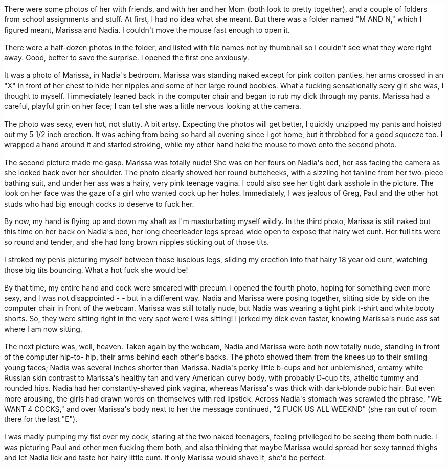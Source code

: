 There were some photos of her with friends, and with her and her Mom (both look to pretty together), and a couple of folders from school assignments and stuff. At first, I had no idea what she meant. But there was a folder named "M AND N," which I figured meant, Marissa and Nadia. I couldn't move the mouse fast enough to open it. 

There were a half-dozen photos in the folder, and listed with file names not by thumbnail so I couldn't see what they were right away. Good, better to save the surprise. I opened the first one anxiously. 

It was a photo of Marissa, in Nadia's bedroom. Marissa was standing naked except for pink cotton panties, her arms crossed in an "X" in front of her chest to hide her nipples and some of her large round boobies. What a fucking sensationally sexy girl she was, I thought to myself. I immediately leaned back in the computer chair and began to rub my dick through my pants. Marissa had a careful, playful grin on her face; I can tell she was a little nervous looking at the camera. 

The photo was sexy, even hot, not slutty. A bit artsy. Expecting the photos will get better, I quickly unzipped my pants and hoisted out my 5 1/2 inch erection. It was aching from being so hard all evening since I got home, but it throbbed for a good squeeze too. I wrapped a hand around it and started stroking, while my other hand held the mouse to move onto the second photo. 

The second picture made me gasp. Marissa was totally nude! She was on her fours on Nadia's bed, her ass facing the camera as she looked back over her shoulder. The photo clearly showed her round buttcheeks, with a sizzling hot tanline from her two-piece bathing suit, and under her ass was a hairy, very pink teenage vagina. I could also see her tight dark asshole in the picture. The look on her face was the gaze of a girl who wanted cock up her holes. Immediately, I was jealous of Greg, Paul and the other hot studs who had big enough cocks to deserve to fuck her. 

By now, my hand is flying up and down my shaft as I'm masturbating myself wildly. In the third photo, Marissa is still naked but this time on her back on Nadia's bed, her long cheerleader legs spread wide open to expose that hairy wet cunt. Her full tits were so round and tender, and she had long brown nipples sticking out of those tits. 

I stroked my penis picturing myself between those luscious legs, sliding my erection into that hairy 18 year old cunt, watching those big tits bouncing. What a hot fuck she would be! 

By that time, my entire hand and cock were smeared with precum. I opened the fourth photo, hoping for something even more sexy, and I was not disappointed - - but in a different way. Nadia and Marissa were posing together, sitting side by side on the computer chair in front of the webcam. Marissa was still totally nude, but Nadia was wearing a tight pink t-shirt and white booty shorts. So, they were sitting right in the very spot were I was sitting! I jerked my dick even faster, knowing Marissa's nude ass sat where I am now sitting. 

The next picture was, well, heaven. Taken again by the webcam, Nadia and Marissa were both now totally nude, standing in front of the computer hip-to- hip, their arms behind each other's backs. The photo showed them from the knees up to their smiling young faces; Nadia was several inches shorter than Marissa. Nadia's perky little b-cups and her unblemished, creamy white Russian skin contrast to Marissa's healthy tan and very American curvy body, with probably D-cup tits, atheltic tummy and rounded hips. Nadia had her constantly-shaved pink vagina, whereas Marissa's was thick with dark-blonde pubic hair. But even more arousing, the girls had drawn words on themselves with red lipstick. Across Nadia's stomach was scrawled the phrase, "WE WANT 4 COCKS," and over Marissa's body next to her the message continued, "2 FUCK US ALL WEEKND" (she ran out of room there for the last "E"). 

I was madly pumping my fist over my cock, staring at the two naked teenagers, feeling privileged to be seeing them both nude. I was picturing Paul and other men fucking them both, and also thinking that maybe Marissa would spread her sexy tanned thighs and let Nadia lick and taste her hairy little cunt. If only Marissa would shave it, she'd be perfect. 

